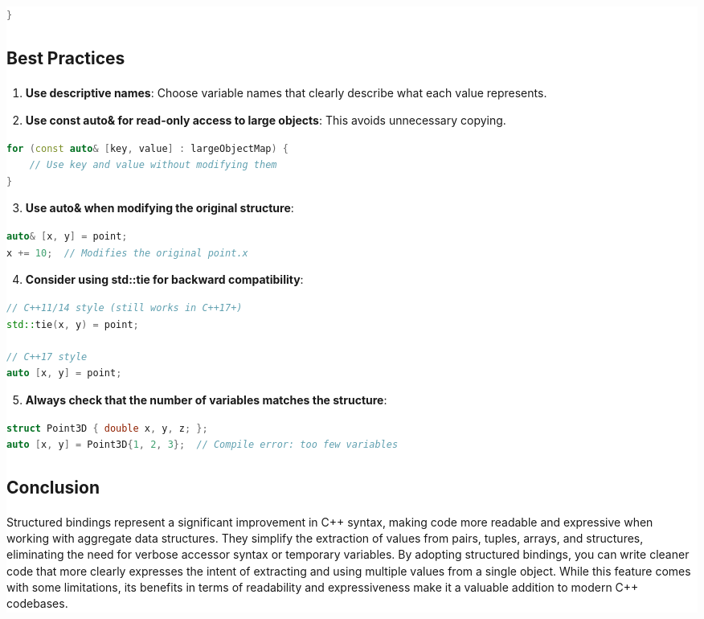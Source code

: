 ```cpp
}
```

## Best Practices

1. **Use descriptive names**: Choose variable names that clearly describe what each value represents.

2. **Use const auto& for read-only access to large objects**: This avoids unnecessary copying.

```cpp
for (const auto& [key, value] : largeObjectMap) {
    // Use key and value without modifying them
}
```

3. **Use auto& when modifying the original structure**:

```cpp
auto& [x, y] = point;
x += 10;  // Modifies the original point.x
```

4. **Consider using std::tie for backward compatibility**:

```cpp
// C++11/14 style (still works in C++17+)
std::tie(x, y) = point;

// C++17 style
auto [x, y] = point;
```

5. **Always check that the number of variables matches the structure**:

```cpp
struct Point3D { double x, y, z; };
auto [x, y] = Point3D{1, 2, 3};  // Compile error: too few variables
```

## Conclusion

Structured bindings represent a significant improvement in C++ syntax, making code more readable and expressive when working with aggregate data structures. They simplify the extraction of values from pairs, tuples, arrays, and structures, eliminating the need for verbose accessor syntax or temporary variables. By adopting structured bindings, you can write cleaner code that more clearly expresses the intent of extracting and using multiple values from a single object. While this feature comes with some limitations, its benefits in terms of readability and expressiveness make it a valuable addition to modern C++ codebases.